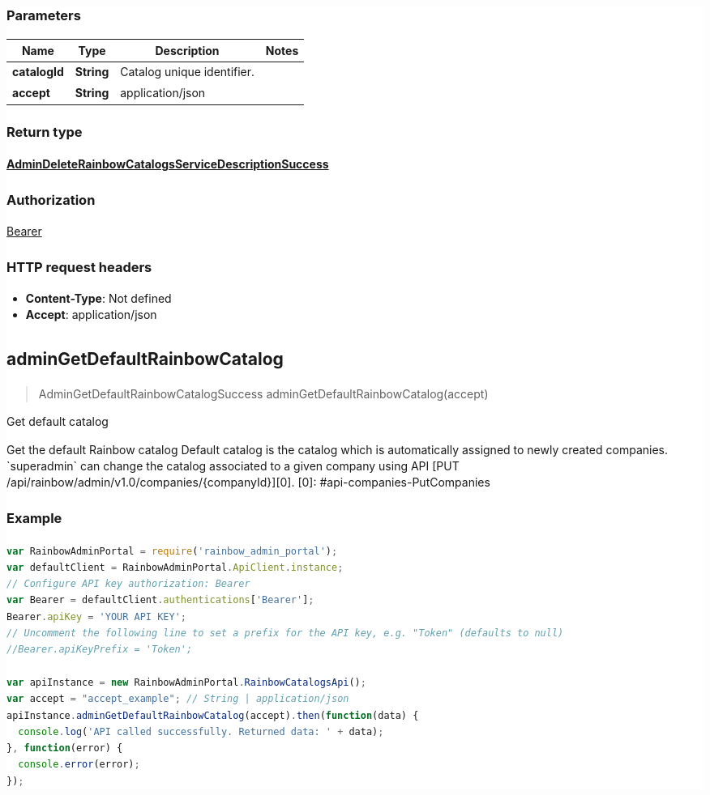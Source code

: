 ### Parameters



Name | Type | Description  | Notes
------------- | ------------- | ------------- | -------------
 **catalogId** | **String**| Catalog unique identifier. | 
 **accept** | **String**| application/json | 

### Return type

[**AdminDeleteRainbowCatalogsServiceDescriptionSuccess**](AdminDeleteRainbowCatalogsServiceDescriptionSuccess.md)

### Authorization

[Bearer](../README.md#Bearer)

### HTTP request headers

- **Content-Type**: Not defined
- **Accept**: application/json


## adminGetDefaultRainbowCatalog

> AdminGetDefaultRainbowCatalogSuccess adminGetDefaultRainbowCatalog(accept)

Get default catalog

Get the default Rainbow catalog    Default catalog is the catalog which is automatically assigned to newly created companies.       &#x60;superadmin&#x60; can change the catalog associated to a given company using API [PUT /api/rainbow/admin/v1.0/companies/{companyId}][0].  [0]: #api-companies-PutCompanies

### Example

```javascript
var RainbowAdminPortal = require('rainbow_admin_portal');
var defaultClient = RainbowAdminPortal.ApiClient.instance;
// Configure API key authorization: Bearer
var Bearer = defaultClient.authentications['Bearer'];
Bearer.apiKey = 'YOUR API KEY';
// Uncomment the following line to set a prefix for the API key, e.g. "Token" (defaults to null)
//Bearer.apiKeyPrefix = 'Token';

var apiInstance = new RainbowAdminPortal.RainbowCatalogsApi();
var accept = "accept_example"; // String | application/json
apiInstance.adminGetDefaultRainbowCatalog(accept).then(function(data) {
  console.log('API called successfully. Returned data: ' + data);
}, function(error) {
  console.error(error);
});

```
